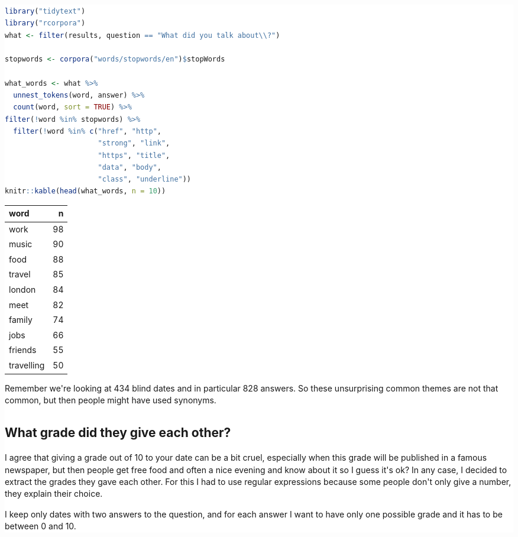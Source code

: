 
```r
library("tidytext")
library("rcorpora")
what <- filter(results, question == "What did you talk about\\?")

stopwords <- corpora("words/stopwords/en")$stopWords

what_words <- what %>%
  unnest_tokens(word, answer) %>%
  count(word, sort = TRUE) %>%
filter(!word %in% stopwords) %>%
  filter(!word %in% c("href", "http",
                      "strong", "link",
                      "https", "title",
                      "data", "body",
                      "class", "underline"))
knitr::kable(head(what_words, n = 10))
```



|word       |  n|
|:----------|--:|
|work       | 98|
|music      | 90|
|food       | 88|
|travel     | 85|
|london     | 84|
|meet       | 82|
|family     | 74|
|jobs       | 66|
|friends    | 55|
|travelling | 50|

Remember we're looking at 434 blind dates and in particular 828 answers. So these unsurprising common themes are not that common, but then people might have used synonyms.

## What grade did they give each other?

I agree that giving a grade out of 10 to your date can be a bit cruel, especially when this grade will be published in a famous newspaper, but then people get free food and often a nice evening and know about it so I guess it's ok? In any case, I decided to extract the grades they gave each other. For this I had to use regular expressions because some people don't only give a number, they explain their choice.

I keep only dates with two answers to the question, and for each answer I want to have only one possible grade and it has to be between 0 and 10.
